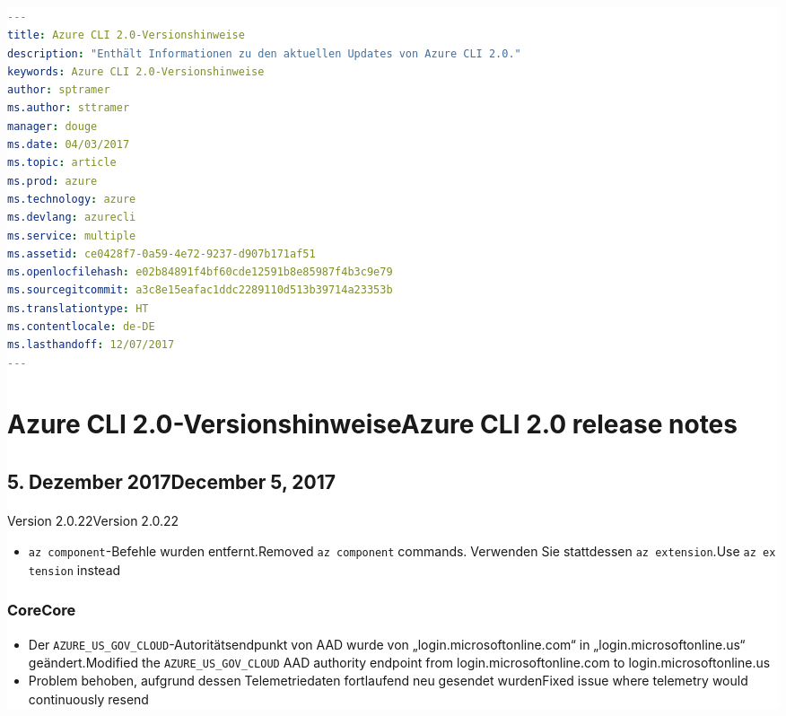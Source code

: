 ```yaml
---
title: Azure CLI 2.0-Versionshinweise
description: "Enthält Informationen zu den aktuellen Updates von Azure CLI 2.0."
keywords: Azure CLI 2.0-Versionshinweise
author: sptramer
ms.author: sttramer
manager: douge
ms.date: 04/03/2017
ms.topic: article
ms.prod: azure
ms.technology: azure
ms.devlang: azurecli
ms.service: multiple
ms.assetid: ce0428f7-0a59-4e72-9237-d907b171af51
ms.openlocfilehash: e02b84891f4bf60cde12591b8e85987f4b3c9e79
ms.sourcegitcommit: a3c8e15eafac1ddc2289110d513b39714a23353b
ms.translationtype: HT
ms.contentlocale: de-DE
ms.lasthandoff: 12/07/2017
---
```

# <a name="azure-cli-20-release-notes"></a><span data-ttu-id="8efb2-104">Azure CLI 2.0-Versionshinweise</span><span class="sxs-lookup"><span data-stu-id="8efb2-104">Azure CLI 2.0 release notes</span></span>

## <a name="december-5-2017"></a><span data-ttu-id="8efb2-105">5. Dezember 2017</span><span class="sxs-lookup"><span data-stu-id="8efb2-105">December 5, 2017</span></span>

<span data-ttu-id="8efb2-106">Version 2.0.22</span><span class="sxs-lookup"><span data-stu-id="8efb2-106">Version 2.0.22</span></span>

* <span data-ttu-id="8efb2-107">`az component`-Befehle wurden entfernt.</span><span class="sxs-lookup"><span data-stu-id="8efb2-107">Removed `az component` commands.</span></span> <span data-ttu-id="8efb2-108">Verwenden Sie stattdessen `az extension`.</span><span class="sxs-lookup"><span data-stu-id="8efb2-108">Use `az extension` instead</span></span>

### <a name="core"></a><span data-ttu-id="8efb2-109">Core</span><span class="sxs-lookup"><span data-stu-id="8efb2-109">Core</span></span>
* <span data-ttu-id="8efb2-110">Der `AZURE_US_GOV_CLOUD`-Autoritätsendpunkt von AAD wurde von „login.microsoftonline.com“ in „login.microsoftonline.us“ geändert.</span><span class="sxs-lookup"><span data-stu-id="8efb2-110">Modified the `AZURE_US_GOV_CLOUD` AAD authority endpoint from login.microsoftonline.com to login.microsoftonline.us</span></span>
* <span data-ttu-id="8efb2-111">Problem behoben, aufgrund dessen Telemetriedaten fortlaufend neu gesendet wurden</span><span class="sxs-lookup"><span data-stu-id="8efb2-111">Fixed issue where telemetry would continuously resend</span></span>
